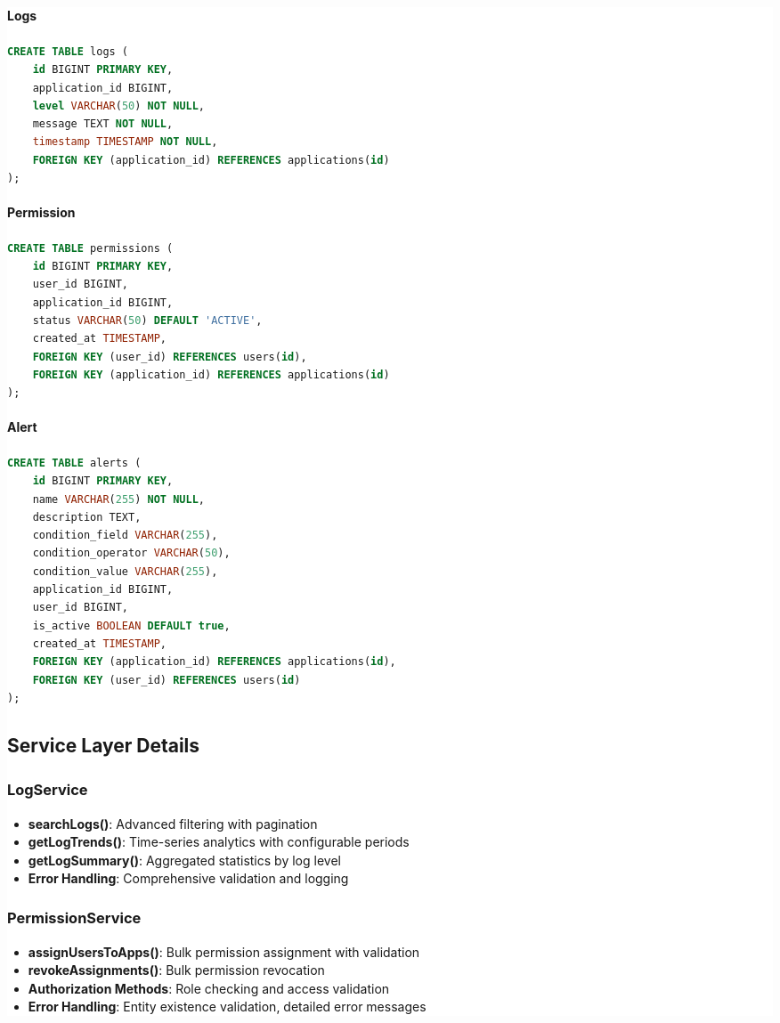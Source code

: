 #### Logs
```sql
CREATE TABLE logs (
    id BIGINT PRIMARY KEY,
    application_id BIGINT,
    level VARCHAR(50) NOT NULL,
    message TEXT NOT NULL,
    timestamp TIMESTAMP NOT NULL,
    FOREIGN KEY (application_id) REFERENCES applications(id)
);
```

#### Permission
```sql
CREATE TABLE permissions (
    id BIGINT PRIMARY KEY,
    user_id BIGINT,
    application_id BIGINT,
    status VARCHAR(50) DEFAULT 'ACTIVE',
    created_at TIMESTAMP,
    FOREIGN KEY (user_id) REFERENCES users(id),
    FOREIGN KEY (application_id) REFERENCES applications(id)
);
```

#### Alert
```sql
CREATE TABLE alerts (
    id BIGINT PRIMARY KEY,
    name VARCHAR(255) NOT NULL,
    description TEXT,
    condition_field VARCHAR(255),
    condition_operator VARCHAR(50),
    condition_value VARCHAR(255),
    application_id BIGINT,
    user_id BIGINT,
    is_active BOOLEAN DEFAULT true,
    created_at TIMESTAMP,
    FOREIGN KEY (application_id) REFERENCES applications(id),
    FOREIGN KEY (user_id) REFERENCES users(id)
);
```

## Service Layer Details

### LogService
- **searchLogs()**: Advanced filtering with pagination
- **getLogTrends()**: Time-series analytics with configurable periods
- **getLogSummary()**: Aggregated statistics by log level
- **Error Handling**: Comprehensive validation and logging

### PermissionService
- **assignUsersToApps()**: Bulk permission assignment with validation
- **revokeAssignments()**: Bulk permission revocation
- **Authorization Methods**: Role checking and access validation
- **Error Handling**: Entity existence validation, detailed error messages

